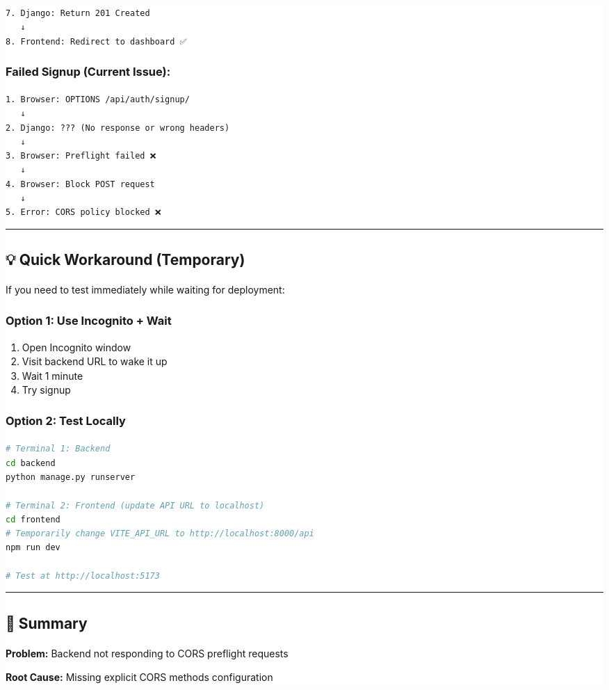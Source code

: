 ```
7. Django: Return 201 Created
   ↓
8. Frontend: Redirect to dashboard ✅
```

### **Failed Signup (Current Issue):**

```
1. Browser: OPTIONS /api/auth/signup/
   ↓
2. Django: ??? (No response or wrong headers)
   ↓
3. Browser: Preflight failed ❌
   ↓
4. Browser: Block POST request
   ↓
5. Error: CORS policy blocked ❌
```

---

## 💡 Quick Workaround (Temporary)

If you need to test immediately while waiting for deployment:

### **Option 1: Use Incognito + Wait**
1. Open Incognito window
2. Visit backend URL to wake it up
3. Wait 1 minute
4. Try signup

### **Option 2: Test Locally**
```bash
# Terminal 1: Backend
cd backend
python manage.py runserver

# Terminal 2: Frontend (update API URL to localhost)
cd frontend
# Temporarily change VITE_API_URL to http://localhost:8000/api
npm run dev

# Test at http://localhost:5173
```

---

## 🎯 Summary

**Problem:** Backend not responding to CORS preflight requests

**Root Cause:** Missing explicit CORS methods configuration
